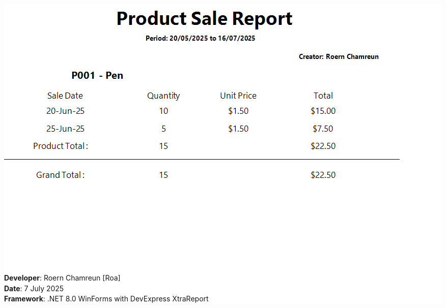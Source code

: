  ![If product name provide](./report_ex2.png)
---

**Developer**: Roern Chamreun [Roa]  
**Date**: 7 July 2025  
**Framework**: .NET 8.0 WinForms with DevExpress XtraReport
